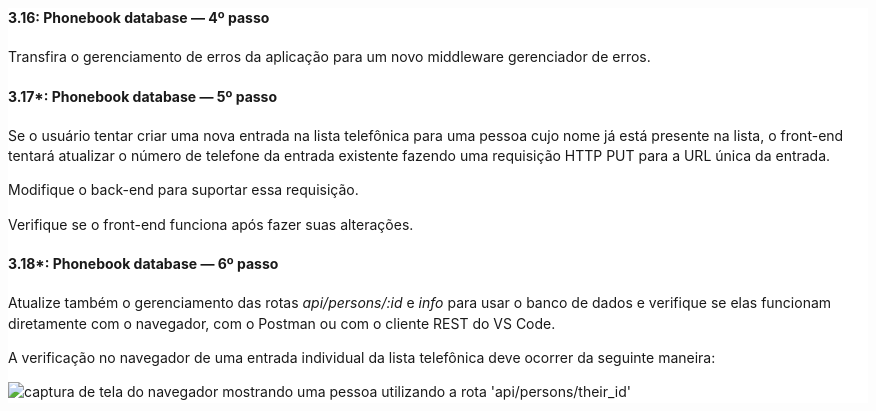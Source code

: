#### 3.16: Phonebook database — 4º passo

Transfira o gerenciamento de erros da aplicação para um novo middleware gerenciador de erros.

#### 3.17*: Phonebook database — 5º passo

Se o usuário tentar criar uma nova entrada na lista telefônica para uma pessoa cujo nome já está presente na lista, o front-end tentará atualizar o número de telefone da entrada existente fazendo uma requisição HTTP PUT para a URL única da entrada.

Modifique o back-end para suportar essa requisição.

Verifique se o front-end funciona após fazer suas alterações.

#### 3.18*: Phonebook database — 6º passo

Atualize também o gerenciamento das rotas <i>api/persons/:id</i> e <i>info</i> para usar o banco de dados e verifique se elas funcionam diretamente com o navegador, com o Postman ou com o cliente REST do VS Code.

A verificação no navegador de uma entrada individual da lista telefônica deve ocorrer da seguinte maneira:

![captura de tela do navegador mostrando uma pessoa utilizando a rota 'api/persons/their_id'](../../images/3/49.png)

</div>
